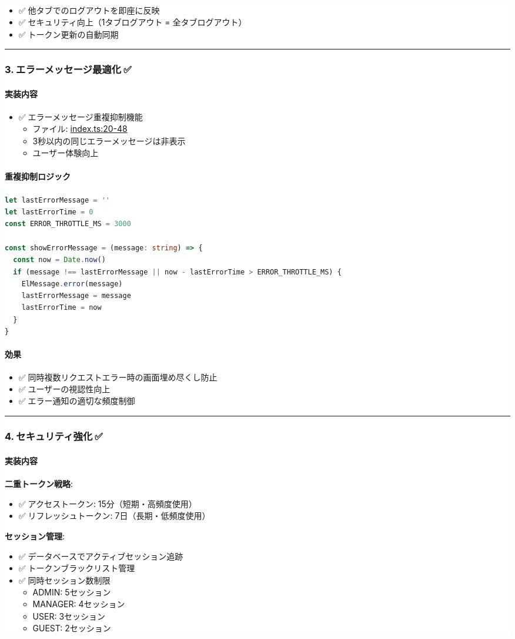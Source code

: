 - ✅ 他タブでのログアウトを即座に反映
- ✅ セキュリティ向上（1タブログアウト = 全タブログアウト）
- ✅ トークン更新の自動同期

---

### 3. エラーメッセージ最適化 ✅

#### 実装内容

- ✅ エラーメッセージ重複抑制機能
  - ファイル: [index.ts:20-48](../../workspace/frontend/src/core/api/index.ts#L20-L48)
  - 3秒以内の同じエラーメッセージは非表示
  - ユーザー体験向上

#### 重複抑制ロジック

```typescript
let lastErrorMessage = ''
let lastErrorTime = 0
const ERROR_THROTTLE_MS = 3000

const showErrorMessage = (message: string) => {
  const now = Date.now()
  if (message !== lastErrorMessage || now - lastErrorTime > ERROR_THROTTLE_MS) {
    ElMessage.error(message)
    lastErrorMessage = message
    lastErrorTime = now
  }
}
```

#### 効果

- ✅ 同時複数リクエストエラー時の画面埋め尽くし防止
- ✅ ユーザーの視認性向上
- ✅ エラー通知の適切な頻度制御

---

### 4. セキュリティ強化 ✅

#### 実装内容

**二重トークン戦略**:
- ✅ アクセストークン: 15分（短期・高頻度使用）
- ✅ リフレッシュトークン: 7日（長期・低頻度使用）

**セッション管理**:
- ✅ データベースでアクティブセッション追跡
- ✅ トークンブラックリスト管理
- ✅ 同時セッション数制限
  - ADMIN: 5セッション
  - MANAGER: 4セッション
  - USER: 3セッション
  - GUEST: 2セッション
